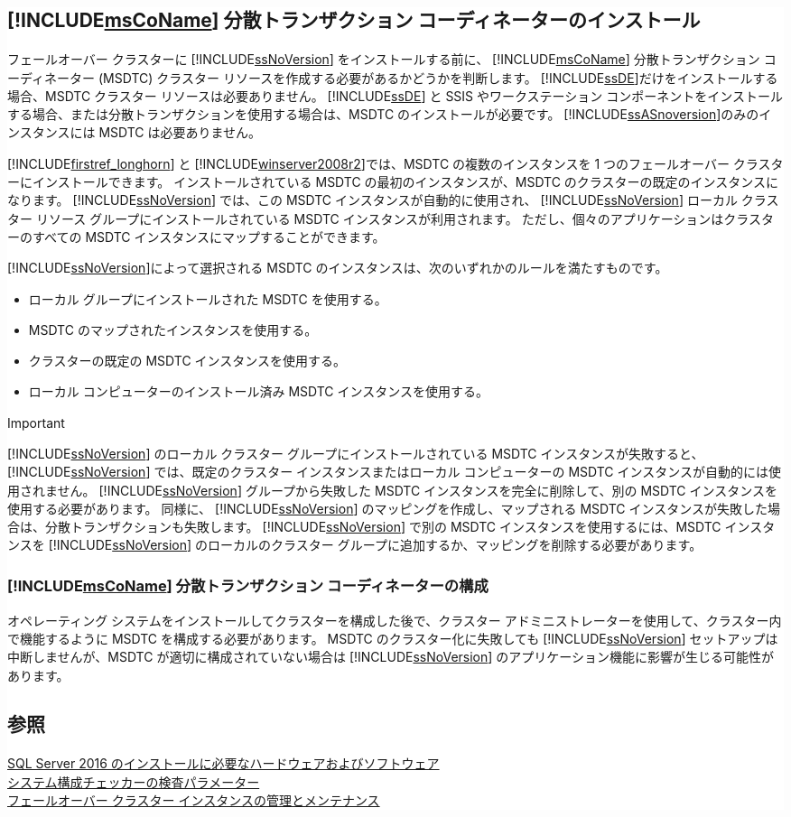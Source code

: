 ##  <a name="install-msconame-distributed-transaction-coordinator"></a><a name="MSDTC"></a>[!INCLUDE[msCoName](../../../includes/msconame-md.md)] 分散トランザクション コーディネーターのインストール  
 フェールオーバー クラスターに [!INCLUDE[ssNoVersion](../../../includes/ssnoversion-md.md)] をインストールする前に、 [!INCLUDE[msCoName](../../../includes/msconame-md.md)] 分散トランザクション コーディネーター (MSDTC) クラスター リソースを作成する必要があるかどうかを判断します。 [!INCLUDE[ssDE](../../../includes/ssde-md.md)]だけをインストールする場合、MSDTC クラスター リソースは必要ありません。 [!INCLUDE[ssDE](../../../includes/ssde-md.md)] と SSIS やワークステーション コンポーネントをインストールする場合、または分散トランザクションを使用する場合は、MSDTC のインストールが必要です。 [!INCLUDE[ssASnoversion](../../../includes/ssasnoversion-md.md)]のみのインスタンスには MSDTC は必要ありません。  
  
 [!INCLUDE[firstref_longhorn](../../../includes/firstref-longhorn-md.md)] と [!INCLUDE[winserver2008r2](../../../includes/winserver2008r2-md.md)]では、MSDTC の複数のインスタンスを 1 つのフェールオーバー クラスターにインストールできます。 インストールされている MSDTC の最初のインスタンスが、MSDTC のクラスターの既定のインスタンスになります。 [!INCLUDE[ssNoVersion](../../../includes/ssnoversion-md.md)] では、この MSDTC インスタンスが自動的に使用され、 [!INCLUDE[ssNoVersion](../../../includes/ssnoversion-md.md)] ローカル クラスター リソース グループにインストールされている MSDTC インスタンスが利用されます。 ただし、個々のアプリケーションはクラスターのすべての MSDTC インスタンスにマップすることができます。  
  
 [!INCLUDE[ssNoVersion](../../../includes/ssnoversion-md.md)]によって選択される MSDTC のインスタンスは、次のいずれかのルールを満たすものです。  
  
-   ローカル グループにインストールされた MSDTC を使用する。  
  
-   MSDTC のマップされたインスタンスを使用する。  
  
-   クラスターの既定の MSDTC インスタンスを使用する。  
  
-   ローカル コンピューターのインストール済み MSDTC インスタンスを使用する。  
  
> [!IMPORTANT]  
>  [!INCLUDE[ssNoVersion](../../../includes/ssnoversion-md.md)] のローカル クラスター グループにインストールされている MSDTC インスタンスが失敗すると、 [!INCLUDE[ssNoVersion](../../../includes/ssnoversion-md.md)] では、既定のクラスター インスタンスまたはローカル コンピューターの MSDTC インスタンスが自動的には使用されません。 [!INCLUDE[ssNoVersion](../../../includes/ssnoversion-md.md)] グループから失敗した MSDTC インスタンスを完全に削除して、別の MSDTC インスタンスを使用する必要があります。 同様に、 [!INCLUDE[ssNoVersion](../../../includes/ssnoversion-md.md)] のマッピングを作成し、マップされる MSDTC インスタンスが失敗した場合は、分散トランザクションも失敗します。 [!INCLUDE[ssNoVersion](../../../includes/ssnoversion-md.md)] で別の MSDTC インスタンスを使用するには、MSDTC インスタンスを [!INCLUDE[ssNoVersion](../../../includes/ssnoversion-md.md)] のローカルのクラスター グループに追加するか、マッピングを削除する必要があります。  
  
### <a name="configure-msconame-distributed-transaction-coordinator"></a>[!INCLUDE[msCoName](../../../includes/msconame-md.md)] 分散トランザクション コーディネーターの構成  
 オペレーティング システムをインストールしてクラスターを構成した後で、クラスター アドミニストレーターを使用して、クラスター内で機能するように MSDTC を構成する必要があります。 MSDTC のクラスター化に失敗しても [!INCLUDE[ssNoVersion](../../../includes/ssnoversion-md.md)] セットアップは中断しませんが、MSDTC が適切に構成されていない場合は [!INCLUDE[ssNoVersion](../../../includes/ssnoversion-md.md)] のアプリケーション機能に影響が生じる可能性があります。  
  
## <a name="see-also"></a>参照  
 [SQL Server 2016 のインストールに必要なハードウェアおよびソフトウェア](../../../sql-server/install/hardware-and-software-requirements-for-installing-sql-server.md)   
 [システム構成チェッカーの検査パラメーター](../../../database-engine/install-windows/check-parameters-for-the-system-configuration-checker.md)   
 [フェールオーバー クラスター インスタンスの管理とメンテナンス](../../../sql-server/failover-clusters/windows/failover-cluster-instance-administration-and-maintenance.md)  
  
